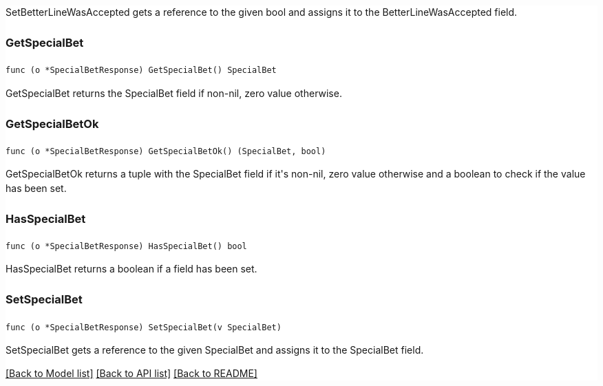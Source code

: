 SetBetterLineWasAccepted gets a reference to the given bool and assigns it to the BetterLineWasAccepted field.

### GetSpecialBet

`func (o *SpecialBetResponse) GetSpecialBet() SpecialBet`

GetSpecialBet returns the SpecialBet field if non-nil, zero value otherwise.

### GetSpecialBetOk

`func (o *SpecialBetResponse) GetSpecialBetOk() (SpecialBet, bool)`

GetSpecialBetOk returns a tuple with the SpecialBet field if it's non-nil, zero value otherwise
and a boolean to check if the value has been set.

### HasSpecialBet

`func (o *SpecialBetResponse) HasSpecialBet() bool`

HasSpecialBet returns a boolean if a field has been set.

### SetSpecialBet

`func (o *SpecialBetResponse) SetSpecialBet(v SpecialBet)`

SetSpecialBet gets a reference to the given SpecialBet and assigns it to the SpecialBet field.


[[Back to Model list]](../README.md#documentation-for-models) [[Back to API list]](../README.md#documentation-for-api-endpoints) [[Back to README]](../README.md)


